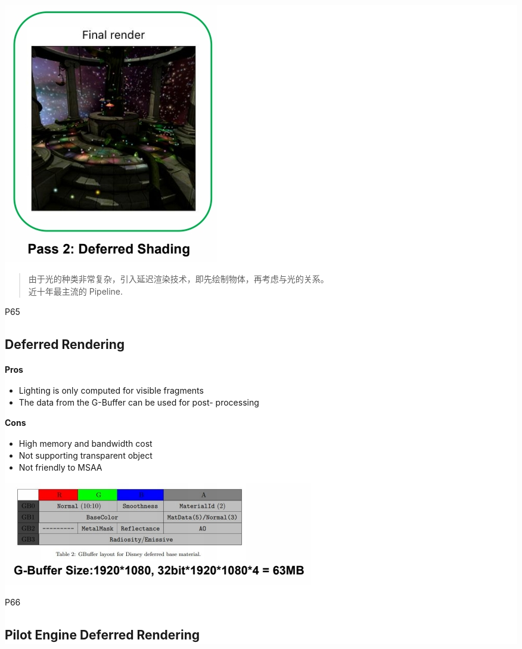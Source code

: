 ![](./assets/07-38-4.png) 

> 由于光的种类非常复杂，引入延迟渲染技术，即先绘制物体，再考虑与光的关系。   
近十年最主流的 Pipeline.    

P65    
## Deferred Rendering

**Pros**   
- Lighting is only computed for visible fragments     
- The data from the G-Buffer can be used for post- processing   

**Cons**   
- High memory and bandwidth cost     
- Not supporting transparent object     
- Not friendly to MSAA    

![](./assets/07-39.png)   

P66   
## Pilot Engine Deferred Rendering
